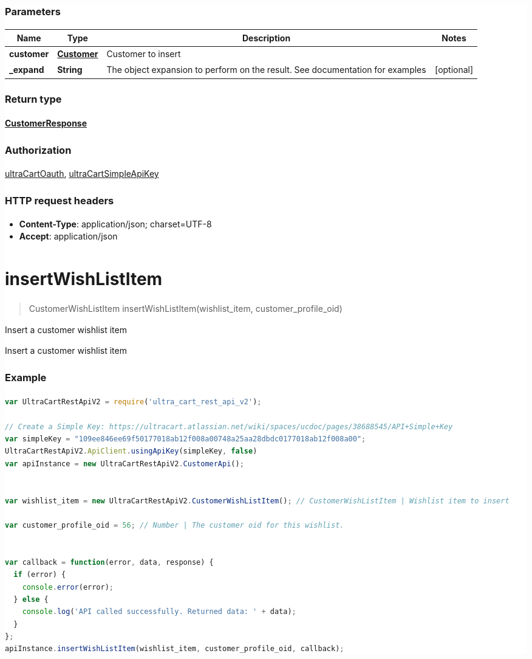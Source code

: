 ### Parameters

Name | Type | Description  | Notes
------------- | ------------- | ------------- | -------------
 **customer** | [**Customer**](Customer.md)| Customer to insert | 
 **_expand** | **String**| The object expansion to perform on the result.  See documentation for examples | [optional] 

### Return type

[**CustomerResponse**](CustomerResponse.md)

### Authorization

[ultraCartOauth](../README.md#ultraCartOauth), [ultraCartSimpleApiKey](../README.md#ultraCartSimpleApiKey)

### HTTP request headers

 - **Content-Type**: application/json; charset=UTF-8
 - **Accept**: application/json

<a name="insertWishListItem"></a>
# **insertWishListItem**
> CustomerWishListItem insertWishListItem(wishlist_item, customer_profile_oid)

Insert a customer wishlist item

Insert a customer wishlist item 

### Example
```javascript
var UltraCartRestApiV2 = require('ultra_cart_rest_api_v2');

// Create a Simple Key: https://ultracart.atlassian.net/wiki/spaces/ucdoc/pages/38688545/API+Simple+Key
var simpleKey = "109ee846ee69f50177018ab12f008a00748a25aa28dbdc0177018ab12f008a00";
UltraCartRestApiV2.ApiClient.usingApiKey(simpleKey, false)
var apiInstance = new UltraCartRestApiV2.CustomerApi();


var wishlist_item = new UltraCartRestApiV2.CustomerWishListItem(); // CustomerWishListItem | Wishlist item to insert

var customer_profile_oid = 56; // Number | The customer oid for this wishlist.


var callback = function(error, data, response) {
  if (error) {
    console.error(error);
  } else {
    console.log('API called successfully. Returned data: ' + data);
  }
};
apiInstance.insertWishListItem(wishlist_item, customer_profile_oid, callback);
```
